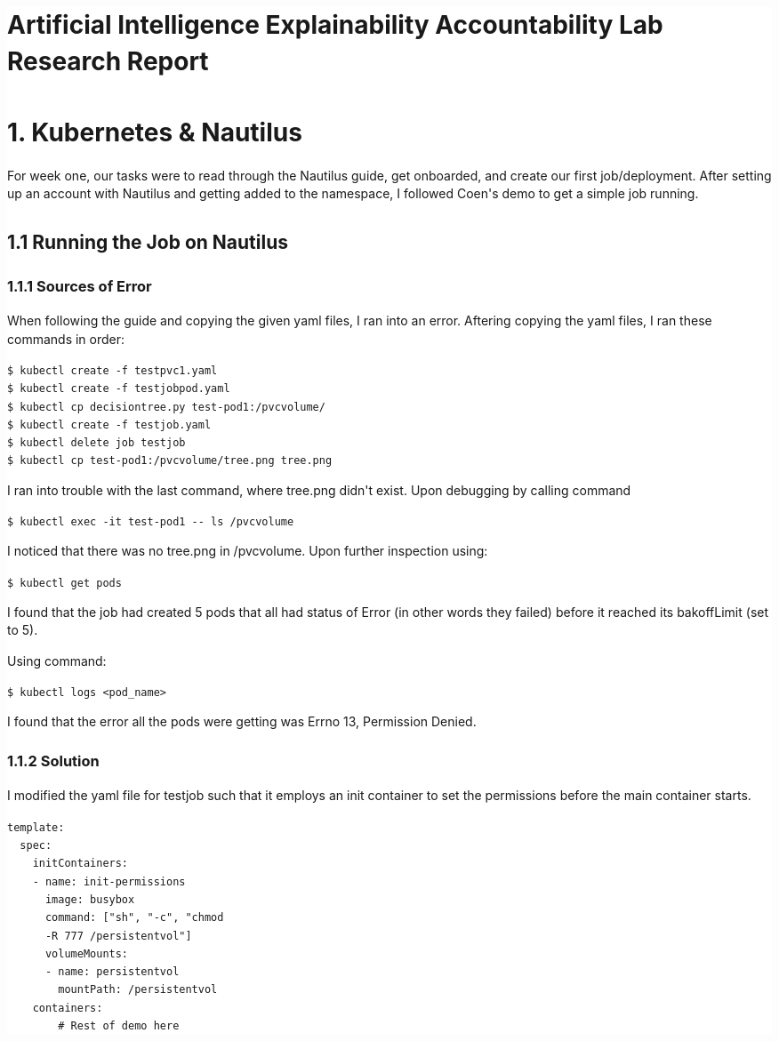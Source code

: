 <h1> Artificial Intelligence Explainability Accountability Lab Research Report </h1>

# 1. Kubernetes & Nautilus

For week one, our tasks were to read through the Nautilus guide, get
onboarded, and create our first job/deployment. After setting up an
account with Nautilus and getting added to the namespace, I followed
Coen's demo to get a simple job running.

## 1.1 Running the Job on Nautilus

### 1.1.1 Sources of Error

When following the guide and copying the given yaml files, I ran into an
error. Aftering copying the yaml files, I ran these commands in order:

    $ kubectl create -f testpvc1.yaml
    $ kubectl create -f testjobpod.yaml
    $ kubectl cp decisiontree.py test-pod1:/pvcvolume/
    $ kubectl create -f testjob.yaml
    $ kubectl delete job testjob
    $ kubectl cp test-pod1:/pvcvolume/tree.png tree.png

I ran into trouble with the last command, where tree.png didn't exist.
Upon debugging by calling command

    $ kubectl exec -it test-pod1 -- ls /pvcvolume

I noticed that there was no tree.png in /pvcvolume. Upon further
inspection using:

    $ kubectl get pods

I found that the job had created 5 pods that all had status of Error (in
other words they failed) before it reached its bakoffLimit (set to 5).

Using command:

    $ kubectl logs <pod_name>

I found that the error all the pods were getting was Errno 13,
Permission Denied.

### 1.1.2 Solution

I modified the yaml file for testjob such that it employs an init
container to set the permissions before the main container starts.

    template:
      spec:
        initContainers:
        - name: init-permissions
          image: busybox
          command: ["sh", "-c", "chmod 
          -R 777 /persistentvol"]
          volumeMounts:
          - name: persistentvol
            mountPath: /persistentvol
        containers:
            # Rest of demo here
